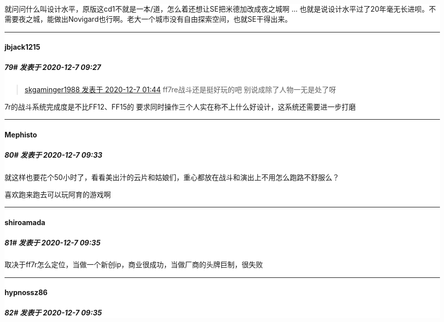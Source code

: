 就问问什么叫设计水平，原版这cd1不就是一本/道，怎么着还想让SE把米德加改成夜之城啊 ...</blockquote>
也就是说设计水平过了20年毫无长进呗。不需要夜之城，能做出Novigard也行啊。老大一个城市没有自由探索空间，也就SE干得出来。







*****

####  jbjack1215  
##### 79#       发表于 2020-12-7 09:27



<blockquote><a href="httphttps://bbs.saraba1st.com/2b/forum.php?mod=redirect&amp;goto=findpost&amp;pid=49634568&amp;ptid=1976084" target="_blank">skgaminger1988 发表于 2020-12-7 01:44</a>
ff7re战斗还是挺好玩的吧 别说成除了人物一无是处了呀</blockquote>
7r的战斗系统完成度是不比FF12、FF15的
要求同时操作三个人实在称不上什么好设计，这系统还需要进一步打磨







*****

####  Mephisto  
##### 80#       发表于 2020-12-7 09:33




就这样也要花个50小时了，看看美出汁的云片和姑娘们，重心都放在战斗和演出上不用怎么跑路不舒服么？


喜欢跑来跑去可以玩阿育的游戏啊







*****

####  shiroamada  
##### 81#       发表于 2020-12-7 09:35




取决于ff7r怎么定位，当做一个新创ip，商业很成功，当做厂商的头牌巨制，很失败







*****

####  hypnossz86  
##### 82#       发表于 2020-12-7 09:35

